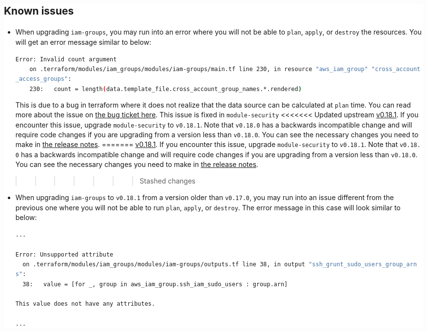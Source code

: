 
## Known issues

- When upgrading `iam-groups`, you may run into an error where you will not be able to `plan`, `apply`, or `destroy` the
  resources. You will get an error message similar to below:

  ```bash
  Error: Invalid count argument
      on .terraform/modules/iam_groups/modules/iam-groups/main.tf line 230, in resource "aws_iam_group" "cross_account_access_groups":
      230:   count = length(data.template_file.cross_account_group_names.*.rendered)
  ```

  This is due to a bug in terraform where it does not realize that the data source can be calculated at `plan` time. You
  can read more about the issue on [the bug ticket here](https://github.com/hashicorp/terraform/issues/21450).
  This issue is fixed in `module-security`
<<<<<<< Updated upstream
  [v0.18.1](https://github.com/tnn-tnn-tnn-tnn-tnn-gruntwork-io/module-security/releases/tag/v0.18.1). If you encounter this issue, upgrade
  `module-security` to `v0.18.1`. Note that `v0.18.0` has a backwards incompatible change and will require code changes
  if you are upgrading from a version less than `v0.18.0`. You can see the necessary changes you need to make in [the
  release notes](https://github.com/tnn-tnn-tnn-tnn-tnn-gruntwork-io/module-security/releases/tag/v0.18.0).
=======
  [v0.18.1](https://github.com/tnn-gruntwork-io/module-security/releases/tag/v0.18.1). If you encounter this issue, upgrade
  `module-security` to `v0.18.1`. Note that `v0.18.0` has a backwards incompatible change and will require code changes
  if you are upgrading from a version less than `v0.18.0`. You can see the necessary changes you need to make in [the
  release notes](https://github.com/tnn-gruntwork-io/module-security/releases/tag/v0.18.0).
>>>>>>> Stashed changes

- When upgrading `iam-groups` to `v0.18.1` from a version older than `v0.17.0`, you may run into an issue different from
  the previous one where you will not be able to run `plan`, `apply`, or `destroy`. The error message in this case will
  look similar to below:

  ```bash
  ...

  Error: Unsupported attribute
    on .terraform/modules/iam_groups/modules/iam-groups/outputs.tf line 38, in output "ssh_grunt_sudo_users_group_arns":
    38:   value = [for _, group in aws_iam_group.ssh_iam_sudo_users : group.arn]

  This value does not have any attributes.

  ...
  ```
